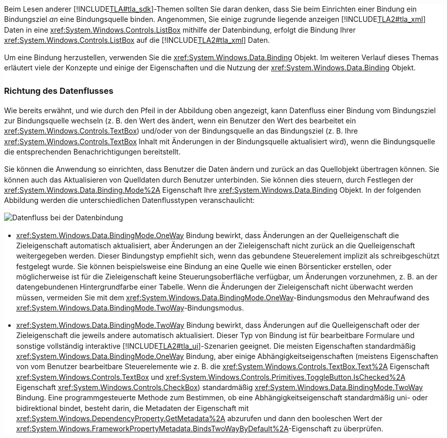  Beim Lesen anderer [!INCLUDE[TLA#tla_sdk](../../../../includes/tlasharptla-sdk-md.md)]-Themen sollten Sie daran denken, dass Sie beim Einrichten einer Bindung ein Bindungsziel *an* eine Bindungsquelle binden. Angenommen, Sie einige zugrunde liegende anzeigen [!INCLUDE[TLA2#tla_xml](../../../../includes/tla2sharptla-xml-md.md)] Daten in eine <xref:System.Windows.Controls.ListBox> mithilfe der Datenbindung, erfolgt die Bindung Ihrer <xref:System.Windows.Controls.ListBox> auf die [!INCLUDE[TLA2#tla_xml](../../../../includes/tla2sharptla-xml-md.md)] Daten.  
  
 Um eine Bindung herzustellen, verwenden Sie die <xref:System.Windows.Data.Binding> Objekt. Im weiteren Verlauf dieses Themas erläutert viele der Konzepte und einige der Eigenschaften und die Nutzung der <xref:System.Windows.Data.Binding> Objekt.  
  
<a name="direction_of_data_flow"></a>   
### <a name="direction-of-the-data-flow"></a>Richtung des Datenflusses  
 Wie bereits erwähnt, und wie durch den Pfeil in der Abbildung oben angezeigt, kann Datenfluss einer Bindung vom Bindungsziel zur Bindungsquelle wechseln (z. B. den Wert des ändert, wenn ein Benutzer den Wert des bearbeitet ein <xref:System.Windows.Controls.TextBox>) und/oder von der Bindungsquelle an das Bindungsziel (z. B. Ihre <xref:System.Windows.Controls.TextBox> Inhalt mit Änderungen in der Bindungsquelle aktualisiert wird), wenn die Bindungsquelle die entsprechenden Benachrichtigungen bereitstellt.  
  
 Sie können die Anwendung so einrichten, dass Benutzer die Daten ändern und zurück an das Quellobjekt übertragen können. Sie können auch das Aktualisieren von Quelldaten durch Benutzer unterbinden. Sie können dies steuern, durch Festlegen der <xref:System.Windows.Data.Binding.Mode%2A> Eigenschaft Ihre <xref:System.Windows.Data.Binding> Objekt. In der folgenden Abbildung werden die unterschiedlichen Datenflusstypen veranschaulicht:  
  
 ![Datenfluss bei der Datenbindung](./media/databinding-dataflow.png "DataBinding_DataFlow")  
  
-   <xref:System.Windows.Data.BindingMode.OneWay> Bindung bewirkt, dass Änderungen an der Quelleigenschaft die Zieleigenschaft automatisch aktualisiert, aber Änderungen an der Zieleigenschaft nicht zurück an die Quelleigenschaft weitergegeben werden. Dieser Bindungstyp empfiehlt sich, wenn das gebundene Steuerelement implizit als schreibgeschützt festgelegt wurde. Sie können beispielsweise eine Bindung an eine Quelle wie einen Börsenticker erstellen, oder möglicherweise ist für die Zieleigenschaft keine Steuerungsoberfläche verfügbar, um Änderungen vorzunehmen, z. B. an der datengebundenen Hintergrundfarbe einer Tabelle. Wenn die Änderungen der Zieleigenschaft nicht überwacht werden müssen, vermeiden Sie mit dem <xref:System.Windows.Data.BindingMode.OneWay>-Bindungsmodus den Mehraufwand des <xref:System.Windows.Data.BindingMode.TwoWay>-Bindungsmodus.  
  
-   <xref:System.Windows.Data.BindingMode.TwoWay> Bindung bewirkt, dass Änderungen auf die Quelleigenschaft oder der Zieleigenschaft die jeweils andere automatisch aktualisiert. Dieser Typ von Bindung ist für bearbeitbare Formulare und sonstige vollständig interaktive [!INCLUDE[TLA2#tla_ui](../../../../includes/tla2sharptla-ui-md.md)]-Szenarien geeignet. Die meisten Eigenschaften standardmäßig <xref:System.Windows.Data.BindingMode.OneWay> Bindung, aber einige Abhängigkeitseigenschaften (meistens Eigenschaften von vom Benutzer bearbeitbare Steuerelemente wie z. B. die <xref:System.Windows.Controls.TextBox.Text%2A> Eigenschaft <xref:System.Windows.Controls.TextBox> und <xref:System.Windows.Controls.Primitives.ToggleButton.IsChecked%2A> Eigenschaft <xref:System.Windows.Controls.CheckBox>) standardmäßig <xref:System.Windows.Data.BindingMode.TwoWay> Bindung. Eine programmgesteuerte Methode zum Bestimmen, ob eine Abhängigkeitseigenschaft standardmäßig uni- oder bidirektional bindet, besteht darin, die Metadaten der Eigenschaft mit <xref:System.Windows.DependencyProperty.GetMetadata%2A> abzurufen und dann den booleschen Wert der <xref:System.Windows.FrameworkPropertyMetadata.BindsTwoWayByDefault%2A>-Eigenschaft zu überprüfen.  
  